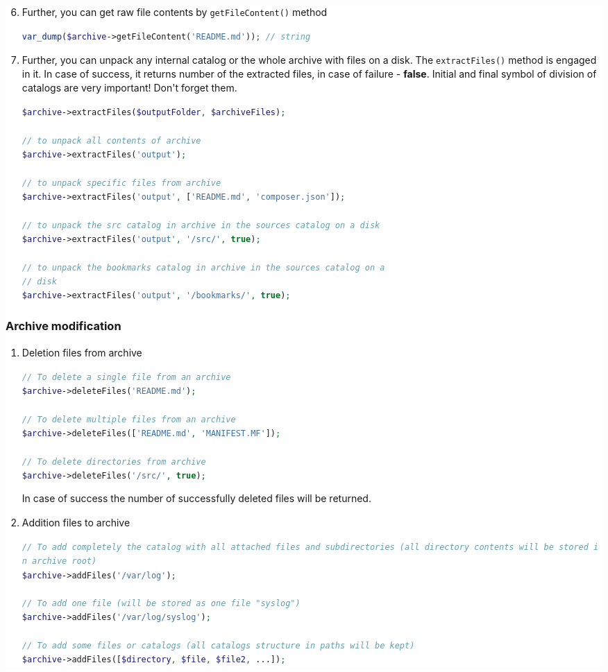 6. Further, you can get raw file contents by `getFileContent()`
method

    ```php
    var_dump($archive->getFileContent('README.md')); // string
    ```

7. Further, you can unpack any internal catalog or the whole archive with files
on a disk. The `extractFiles()` method is engaged in it. In case of success, it
returns number of the extracted files, in case of failure - **false**. Initial
and final symbol of division of catalogs are very important! Don't forget them.

    ```php
    $archive->extractFiles($outputFolder, $archiveFiles);

    // to unpack all contents of archive
    $archive->extractFiles('output');

    // to unpack specific files from archive
    $archive->extractFiles('output', ['README.md', 'composer.json']);

    // to unpack the src catalog in archive in the sources catalog on a disk
    $archive->extractFiles('output', '/src/', true);

    // to unpack the bookmarks catalog in archive in the sources catalog on a
    // disk
    $archive->extractFiles('output', '/bookmarks/', true);
    ```

### Archive modification
1. Deletion files from archive

    ```php
    // To delete a single file from an archive
    $archive->deleteFiles('README.md');

    // To delete multiple files from an archive
    $archive->deleteFiles(['README.md', 'MANIFEST.MF']);

    // To delete directories from archive
    $archive->deleteFiles('/src/', true);
    ```

    In case of success the number of successfully deleted files will be returned.

2. Addition files to archive

    ```php
    // To add completely the catalog with all attached files and subdirectories (all directory contents will be stored in archive root)
    $archive->addFiles('/var/log');

    // To add one file (will be stored as one file "syslog")
    $archive->addFiles('/var/log/syslog');

    // To add some files or catalogs (all catalogs structure in paths will be kept)
    $archive->addFiles([$directory, $file, $file2, ...]);
    ```

